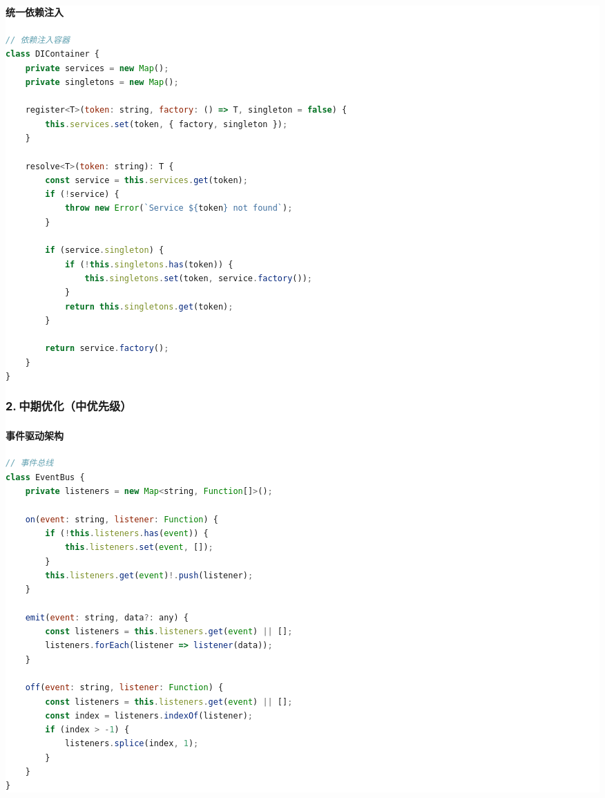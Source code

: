 #### 统一依赖注入
```javascript
// 依赖注入容器
class DIContainer {
    private services = new Map();
    private singletons = new Map();
    
    register<T>(token: string, factory: () => T, singleton = false) {
        this.services.set(token, { factory, singleton });
    }
    
    resolve<T>(token: string): T {
        const service = this.services.get(token);
        if (!service) {
            throw new Error(`Service ${token} not found`);
        }
        
        if (service.singleton) {
            if (!this.singletons.has(token)) {
                this.singletons.set(token, service.factory());
            }
            return this.singletons.get(token);
        }
        
        return service.factory();
    }
}
```

### 2. 中期优化（中优先级）

#### 事件驱动架构
```javascript
// 事件总线
class EventBus {
    private listeners = new Map<string, Function[]>();
    
    on(event: string, listener: Function) {
        if (!this.listeners.has(event)) {
            this.listeners.set(event, []);
        }
        this.listeners.get(event)!.push(listener);
    }
    
    emit(event: string, data?: any) {
        const listeners = this.listeners.get(event) || [];
        listeners.forEach(listener => listener(data));
    }
    
    off(event: string, listener: Function) {
        const listeners = this.listeners.get(event) || [];
        const index = listeners.indexOf(listener);
        if (index > -1) {
            listeners.splice(index, 1);
        }
    }
}
```
